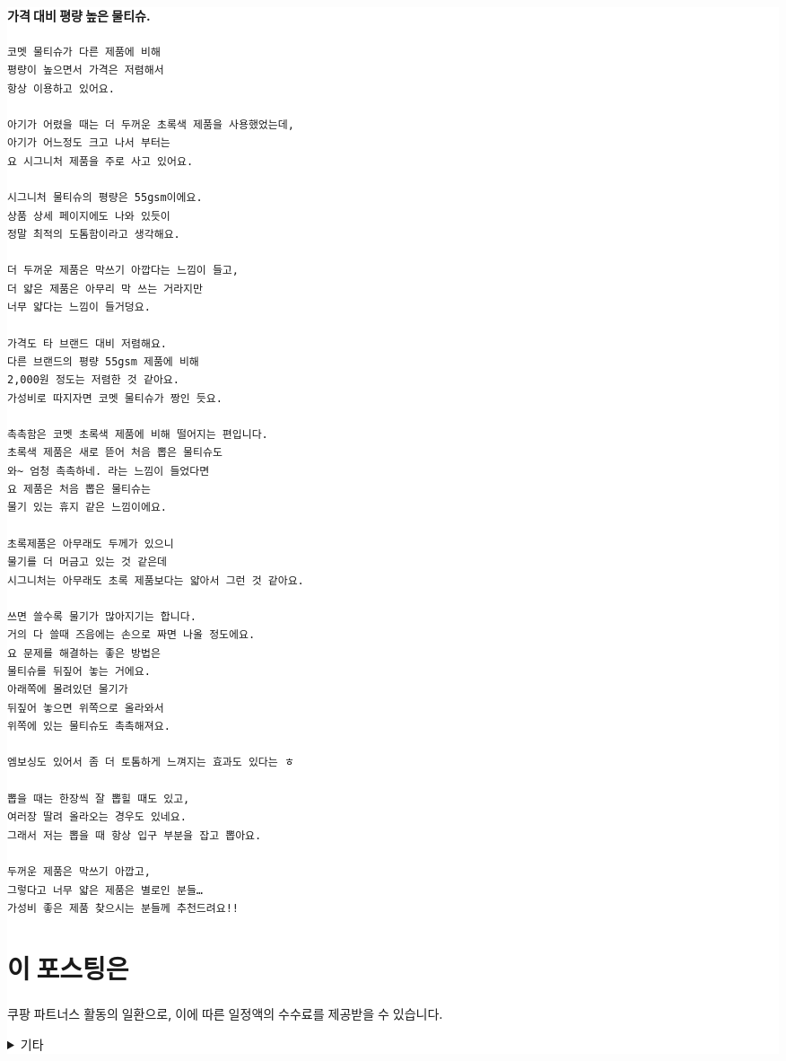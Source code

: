####    가격 대비 평량 높은 물티슈.
    코멧 물티슈가 다른 제품에 비해
    평량이 높으면서 가격은 저렴해서
    항상 이용하고 있어요.
    
    아기가 어렸을 때는 더 두꺼운 초록색 제품을 사용했었는데,
    아기가 어느정도 크고 나서 부터는
    요 시그니처 제품을 주로 사고 있어요.
    
    시그니처 물티슈의 평량은 55gsm이에요.
    상품 상세 페이지에도 나와 있듯이
    정말 최적의 도톰함이라고 생각해요.
    
    더 두꺼운 제품은 막쓰기 아깝다는 느낌이 들고,
    더 얇은 제품은 아무리 막 쓰는 거라지만
    너무 얇다는 느낌이 들거덩요.
    
    가격도 타 브랜드 대비 저렴해요.
    다른 브랜드의 평량 55gsm 제품에 비해
    2,000원 정도는 저렴한 것 같아요.
    가성비로 따지자면 코멧 물티슈가 짱인 듯요.
    
    촉촉함은 코멧 초록색 제품에 비해 떨어지는 편입니다.
    초록색 제품은 새로 뜯어 처음 뽑은 물티슈도
    와~ 엄청 촉촉하네. 라는 느낌이 들었다면
    요 제품은 처음 뽑은 물티슈는 
    물기 있는 휴지 같은 느낌이에요.
    
    초록제품은 아무래도 두께가 있으니
    물기를 더 머금고 있는 것 같은데
    시그니처는 아무래도 초록 제품보다는 얇아서 그런 것 같아요.
    
    쓰면 쓸수록 물기가 많아지기는 합니다.
    거의 다 쓸때 즈음에는 손으로 짜면 나올 정도에요.
    요 문제를 해결하는 좋은 방법은
    물티슈를 뒤짚어 놓는 거에요.
    아래쪽에 몰려있던 물기가 
    뒤짚어 놓으면 위쪽으로 올라와서 
    위쪽에 있는 물티슈도 촉촉해져요.
    
    엠보싱도 있어서 좀 더 토톰하게 느껴지는 효과도 있다는 ㅎ
    
    뽑을 때는 한장씩 잘 뽑힐 때도 있고,
    여러장 딸려 올라오는 경우도 있네요.
    그래서 저는 뽑을 때 항상 입구 부분을 잡고 뽑아요.
    
    두꺼운 제품은 막쓰기 아깝고,
    그렇다고 너무 얇은 제품은 별로인 분들…
    가성비 좋은 제품 찾으시는 분들께 추천드려요!!



# 이 포스팅은
쿠팡 파트너스 활동의 일환으로, 이에 따른 일정액의 수수료를 제공받을 수 있습니다.

<details markdown="1"><summary>기타</summary></details>
